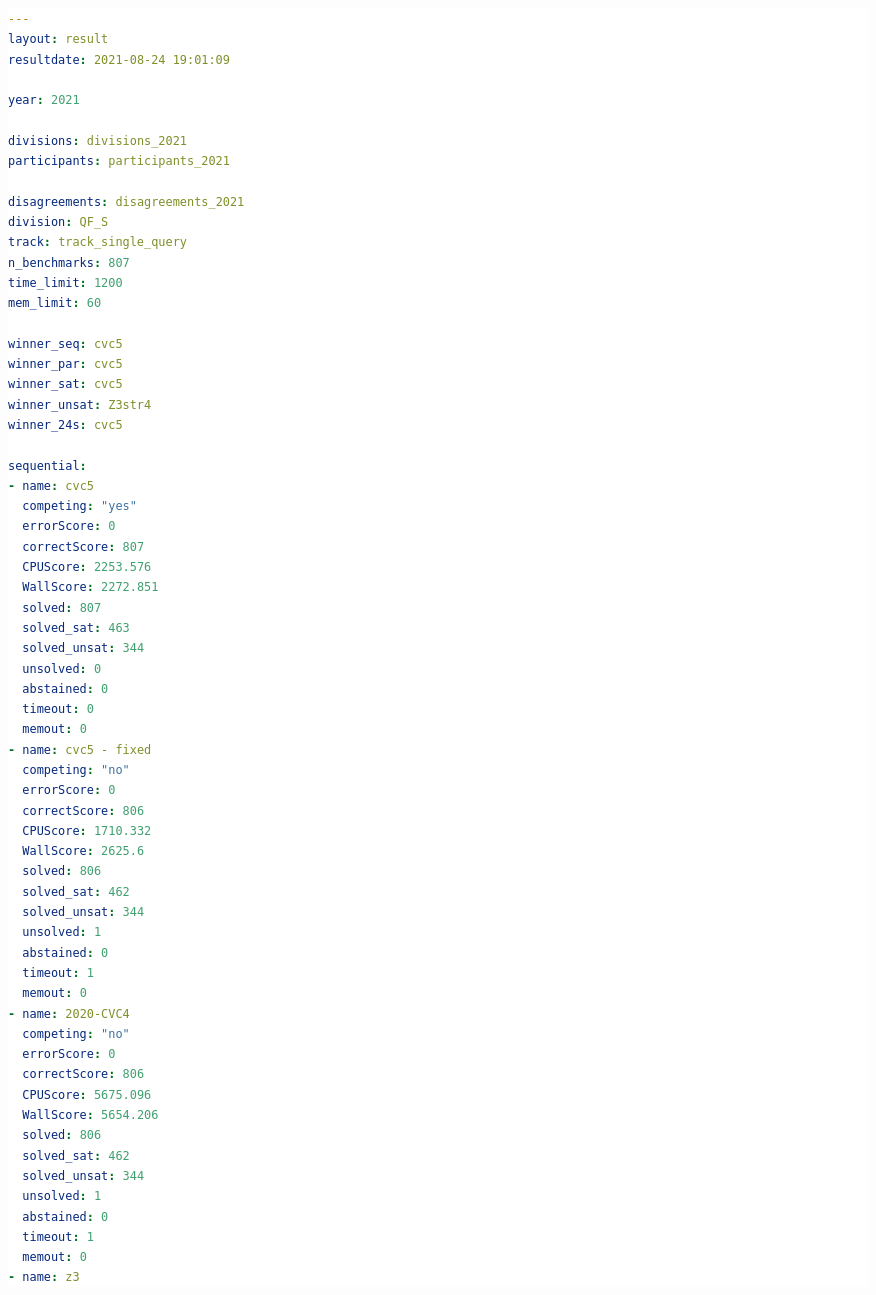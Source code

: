 ```yaml
---
layout: result
resultdate: 2021-08-24 19:01:09

year: 2021

divisions: divisions_2021
participants: participants_2021

disagreements: disagreements_2021
division: QF_S
track: track_single_query
n_benchmarks: 807
time_limit: 1200
mem_limit: 60

winner_seq: cvc5
winner_par: cvc5
winner_sat: cvc5
winner_unsat: Z3str4
winner_24s: cvc5

sequential:
- name: cvc5
  competing: "yes"
  errorScore: 0
  correctScore: 807
  CPUScore: 2253.576
  WallScore: 2272.851
  solved: 807
  solved_sat: 463
  solved_unsat: 344
  unsolved: 0
  abstained: 0
  timeout: 0
  memout: 0
- name: cvc5 - fixed
  competing: "no"
  errorScore: 0
  correctScore: 806
  CPUScore: 1710.332
  WallScore: 2625.6
  solved: 806
  solved_sat: 462
  solved_unsat: 344
  unsolved: 1
  abstained: 0
  timeout: 1
  memout: 0
- name: 2020-CVC4
  competing: "no"
  errorScore: 0
  correctScore: 806
  CPUScore: 5675.096
  WallScore: 5654.206
  solved: 806
  solved_sat: 462
  solved_unsat: 344
  unsolved: 1
  abstained: 0
  timeout: 1
  memout: 0
- name: z3
```